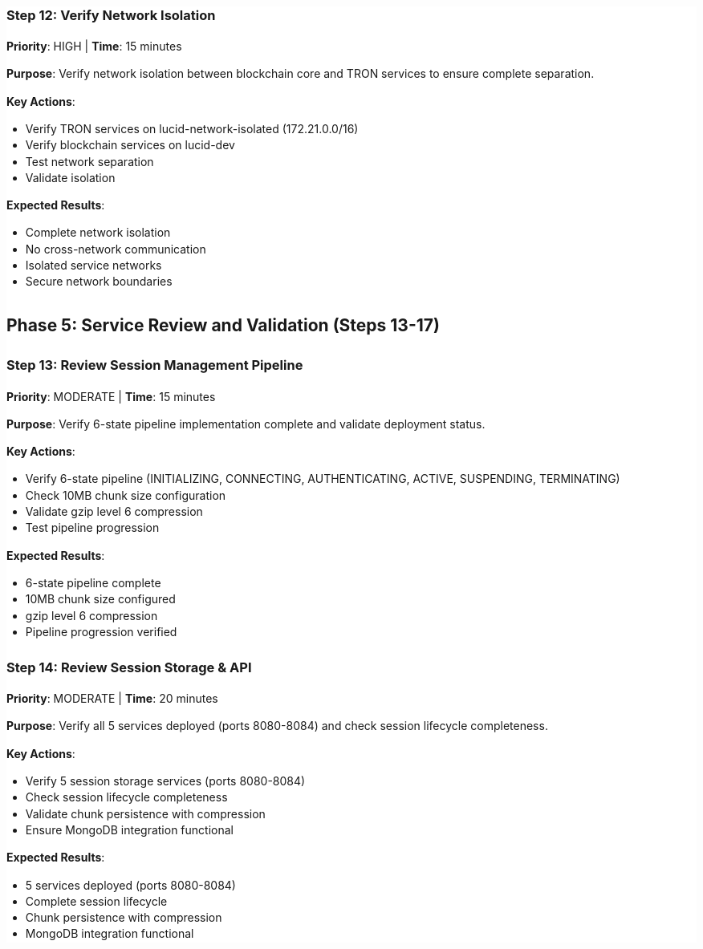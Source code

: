 ### Step 12: Verify Network Isolation
**Priority**: HIGH | **Time**: 15 minutes

**Purpose**: Verify network isolation between blockchain core and TRON services to ensure complete separation.

**Key Actions**:
- Verify TRON services on lucid-network-isolated (172.21.0.0/16)
- Verify blockchain services on lucid-dev
- Test network separation
- Validate isolation

**Expected Results**:
- Complete network isolation
- No cross-network communication
- Isolated service networks
- Secure network boundaries

## Phase 5: Service Review and Validation (Steps 13-17)

### Step 13: Review Session Management Pipeline
**Priority**: MODERATE | **Time**: 15 minutes

**Purpose**: Verify 6-state pipeline implementation complete and validate deployment status.

**Key Actions**:
- Verify 6-state pipeline (INITIALIZING, CONNECTING, AUTHENTICATING, ACTIVE, SUSPENDING, TERMINATING)
- Check 10MB chunk size configuration
- Validate gzip level 6 compression
- Test pipeline progression

**Expected Results**:
- 6-state pipeline complete
- 10MB chunk size configured
- gzip level 6 compression
- Pipeline progression verified

### Step 14: Review Session Storage & API
**Priority**: MODERATE | **Time**: 20 minutes

**Purpose**: Verify all 5 services deployed (ports 8080-8084) and check session lifecycle completeness.

**Key Actions**:
- Verify 5 session storage services (ports 8080-8084)
- Check session lifecycle completeness
- Validate chunk persistence with compression
- Ensure MongoDB integration functional

**Expected Results**:
- 5 services deployed (ports 8080-8084)
- Complete session lifecycle
- Chunk persistence with compression
- MongoDB integration functional
